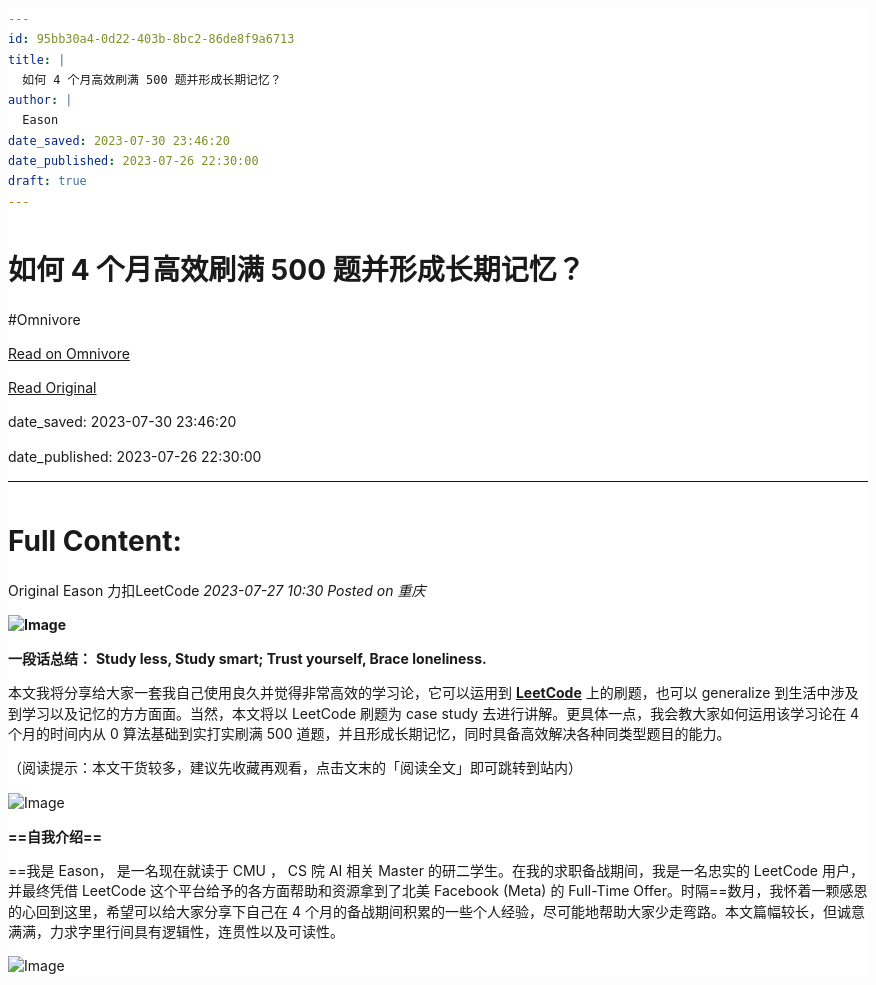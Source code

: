```yaml
---
id: 95bb30a4-0d22-403b-8bc2-86de8f9a6713
title: |
  如何 4 个月高效刷满 500 题并形成长期记忆？
author: |
  Eason
date_saved: 2023-07-30 23:46:20
date_published: 2023-07-26 22:30:00
draft: true
---
```


# 如何 4 个月高效刷满 500 题并形成长期记忆？
#Omnivore

[Read on Omnivore](https://omnivore.app/me/https-mp-weixin-qq-com-s-biz-mzg-5-mjcw-m-dc-3-mq-3-d-3-d-idx-1--189aa0dbca1)

[Read Original](https://mp.weixin.qq.com/s?__biz=Mzg5MjcwMDc3MQ%3D%3D&idx=1&mid=2247496158&scene=58&sn=edc88b8958a42f10cd556c56fa78f2e7&subscene=0)

date_saved: 2023-07-30 23:46:20

date_published: 2023-07-26 22:30:00

--- 

# Full Content: 

Original  Eason  力扣LeetCode _2023-07-27 10:30_ _Posted on 重庆_ 

**![Image](https://proxy-prod.omnivore-image-cache.app/0x0,stnrdmD-zxPWnoShBjJ_NJILjg1_hc4KC3nmO_okVvd4/https://mmbiz.qpic.cn/mmbiz_gif/safvsE6UjgeIOHPUniaibDRxuNXOWze26DunZsuTNHozZ396PHh9CL4mTn2yLJXOcKwg6HZR5b7G6OJAJl82YwnQ/640?wx_fmt=gif&wxfrom=5&wx_lazy=1)**

**一段话总结：** **Study less, Study smart; Trust yourself, Brace loneliness.**

本文我将分享给大家一套我自己使用良久并觉得非常高效的学习论，它可以运用到 [**LeetCode**](https://leetcode.cn/?utm%5Fcampaign=lcsocial&utm%5Fmedium=article&utm%5Fsource=wechat%5Flc01&utm%5Fcontent=20230727&utm%5Fterm=expertise) 上的刷题，也可以 generalize 到生活中涉及到学习以及记忆的方方面面。当然，本文将以 LeetCode 刷题为 case study 去进行讲解。更具体一点，我会教大家如何运用该学习论在 4 个月的时间内从 0 算法基础到实打实刷满 500 道题，并且形成长期记忆，同时具备高效解决各种同类型题目的能力。

（阅读提示：本文干货较多，建议先收藏再观看，点击文末的「阅读全文」即可跳转到站内）

![Image](https://proxy-prod.omnivore-image-cache.app/0x0,sPN9ZUG5-Eg4jOyMs0UpEZ7dk70jJyzCX4SB4xKPQtu0/https://mmbiz.qpic.cn/mmbiz_png/icHoerKO3NjIfkxreTDrMPvNKtmPDYHVHPbRQdwXMs6M6JicEYlvkn0jic5EIBcjjkWX3iat62hPBKNBkQD9plgiarw/640?wx_fmt=png)

**==自我介绍==**

==我是 Eason， 是一名现在就读于 CMU ， CS 院 AI 相关 Master 的研二学生。在我的求职备战期间，我是一名忠实的 LeetCode 用户，并最终凭借 LeetCode 这个平台给予的各方面帮助和资源拿到了北美 Facebook (Meta) 的 Full-Time Offer。时隔==数月，我怀着一颗感恩的心回到这里，希望可以给大家分享下自己在 4 个月的备战期间积累的一些个人经验，尽可能地帮助大家少走弯路。本文篇幅较长，但诚意满满，力求字里行间具有逻辑性，连贯性以及可读性。

![Image](https://proxy-prod.omnivore-image-cache.app/0x0,sQIILQC_czsFsbpzCe5oIM7tNUAzFrFtke75Yclbqx6U/https://mmbiz.qpic.cn/mmbiz_png/icHoerKO3NjIfkxreTDrMPvNKtmPDYHVHEmXl8TcggPldNKhcgMPlHbu1qaxKqQicLAXOoTicjh1MrY7sJCxQkFuw/640?wx_fmt=png)
